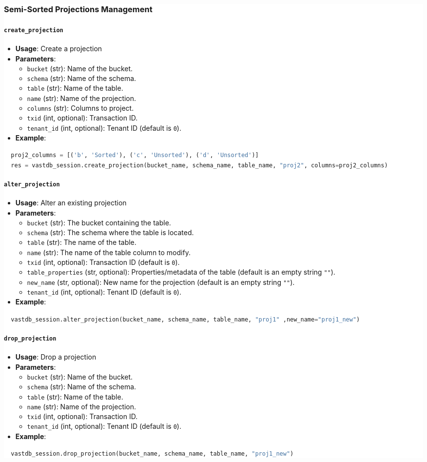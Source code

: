### Semi-Sorted Projections Management

#### `create_projection`

- **Usage**: Create a projection
- **Parameters**:
  - `bucket` (str): Name of the bucket.
  - `schema` (str): Name of the schema.
  - `table` (str): Name of the table.
  - `name` (str): Name of the projection.
  - `columns` (str): Columns to project.
  - `txid` (int, optional): Transaction ID.
  - `tenant_id` (int, optional): Tenant ID (default is `0`).
- **Example**:
```python
  proj2_columns = [('b', 'Sorted'), ('c', 'Unsorted'), ('d', 'Unsorted')]
  res = vastdb_session.create_projection(bucket_name, schema_name, table_name, "proj2", columns=proj2_columns)
```

#### `alter_projection`

- **Usage**: Alter an existing projection
- **Parameters**:
  - `bucket` (str): The bucket containing the table.
  - `schema` (str): The schema where the table is located.
  - `table` (str): The name of the table.
  - `name` (str): The name of the table column to modify.
  - `txid` (int, optional): Transaction ID (default is `0`).
  - `table_properties` (str, optional): Properties/metadata of the table (default is an empty string `""`).
  - `new_name` (str, optional): New name for the projection (default is an empty string `""`).
  - `tenant_id` (int, optional): Tenant ID (default is `0`).  
- **Example**:
```python
  vastdb_session.alter_projection(bucket_name, schema_name, table_name, "proj1" ,new_name="proj1_new")
```


#### `drop_projection`

- **Usage**: Drop a projection
- **Parameters**:
  - `bucket` (str): Name of the bucket.
  - `schema` (str): Name of the schema.
  - `table` (str): Name of the table.
  - `name` (str): Name of the projection.
  - `txid` (int, optional): Transaction ID.
  - `tenant_id` (int, optional): Tenant ID (default is `0`).
- **Example**:
```python
  vastdb_session.drop_projection(bucket_name, schema_name, table_name, "proj1_new")
```

